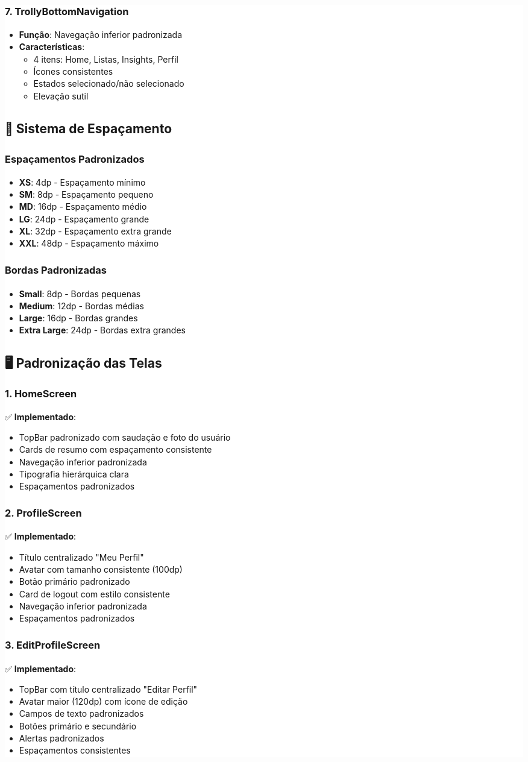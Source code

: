 ### 7. TrollyBottomNavigation
- **Função**: Navegação inferior padronizada
- **Características**:
  - 4 itens: Home, Listas, Insights, Perfil
  - Ícones consistentes
  - Estados selecionado/não selecionado
  - Elevação sutil

## 📏 Sistema de Espaçamento

### Espaçamentos Padronizados
- **XS**: 4dp - Espaçamento mínimo
- **SM**: 8dp - Espaçamento pequeno
- **MD**: 16dp - Espaçamento médio
- **LG**: 24dp - Espaçamento grande
- **XL**: 32dp - Espaçamento extra grande
- **XXL**: 48dp - Espaçamento máximo

### Bordas Padronizadas
- **Small**: 8dp - Bordas pequenas
- **Medium**: 12dp - Bordas médias
- **Large**: 16dp - Bordas grandes
- **Extra Large**: 24dp - Bordas extra grandes

## 🖥️ Padronização das Telas

### 1. HomeScreen
✅ **Implementado**:
- TopBar padronizado com saudação e foto do usuário
- Cards de resumo com espaçamento consistente
- Navegação inferior padronizada
- Tipografia hierárquica clara
- Espaçamentos padronizados

### 2. ProfileScreen
✅ **Implementado**:
- Título centralizado "Meu Perfil"
- Avatar com tamanho consistente (100dp)
- Botão primário padronizado
- Card de logout com estilo consistente
- Navegação inferior padronizada
- Espaçamentos padronizados

### 3. EditProfileScreen
✅ **Implementado**:
- TopBar com título centralizado "Editar Perfil"
- Avatar maior (120dp) com ícone de edição
- Campos de texto padronizados
- Botões primário e secundário
- Alertas padronizados
- Espaçamentos consistentes
